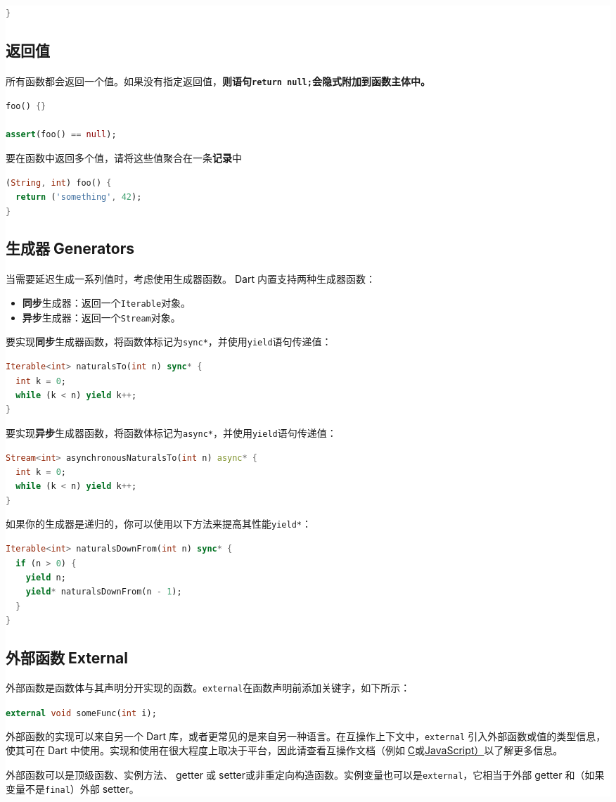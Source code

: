 ```dart
}
```

## 返回值
所有函数都会返回一个值。如果没有指定返回值，**则语句`return null;`会隐式附加到函数主体中。**
```dart
foo() {}

assert(foo() == null);
```
要在函数中返回多个值，请将这些值聚合在一条**记录**中
```dart
(String, int) foo() {
  return ('something', 42);
}
```

## 生成器 Generators
当需要延迟生成一系列值时，考虑使用生成器函数。 Dart 内置支持两种生成器函数：

- **同步**生成器：返回一个`Iterable`对象。
- **异步**生成器：返回一个`Stream`对象。

要实现**同步**生成器函数，将函数体标记为`sync*`，并使用`yield`语句传递值：
```dart
Iterable<int> naturalsTo(int n) sync* {
  int k = 0;
  while (k < n) yield k++;
}
```
要实现**异步**生成器函数，将函数体标记为`async*`，并使用`yield`语句传递值：
```dart
Stream<int> asynchronousNaturalsTo(int n) async* {
  int k = 0;
  while (k < n) yield k++;
}
```
如果你的生成器是递归的，你可以使用以下方法来提高其性能`yield*`：

```dart
Iterable<int> naturalsDownFrom(int n) sync* {
  if (n > 0) {
    yield n;
    yield* naturalsDownFrom(n - 1);
  }
}
```

## 外部函数 External
外部函数是函数体与其声明分开实现的函数。`external`在函数声明前添加关键字，如下所示：
```dart
external void someFunc(int i);
```
外部函数的实现可以来自另一个 Dart 库，或者更常见的是来自另一种语言。在互操作上下文中，`external` 引入外部函数或值的类型信息，使其可在 Dart 中使用。实现和使用在很大程度上取决于平台，因此请查看互操作文档（例如 [C](https://dart.cn/interop/c-interop)或[JavaScript）](https://dart.cn/interop/js-interop)以了解更多信息。

外部函数可以是顶级函数、实例方法、 getter 或 setter或非重定向构造函数。实例变量也可以是`external`，它相当于外部 getter 和（如果变量不是`final`）外部 setter。

